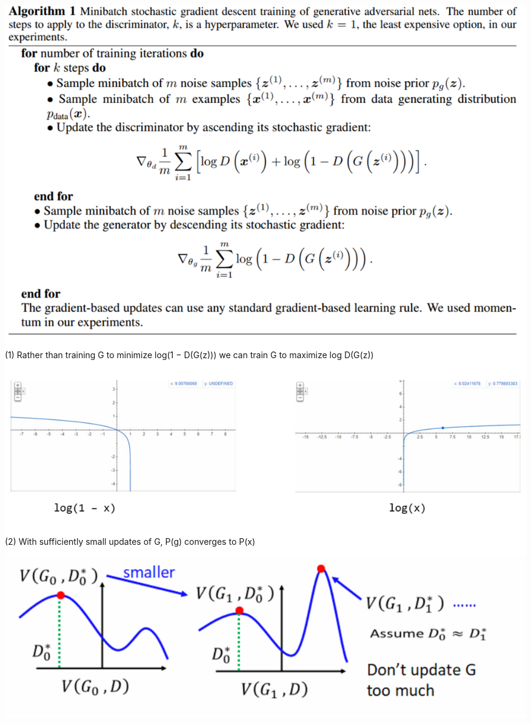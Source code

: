 ![](img/gan_training.png)

(1) Rather than training G to minimize log(1 − D(G(z))) we can train G to maximize log D(G(z))

![](img/gan_g_train.jpg)

(2) With sufficiently small updates of G, P(g) converges to P(x)

![](img/gan_g_small.png)
